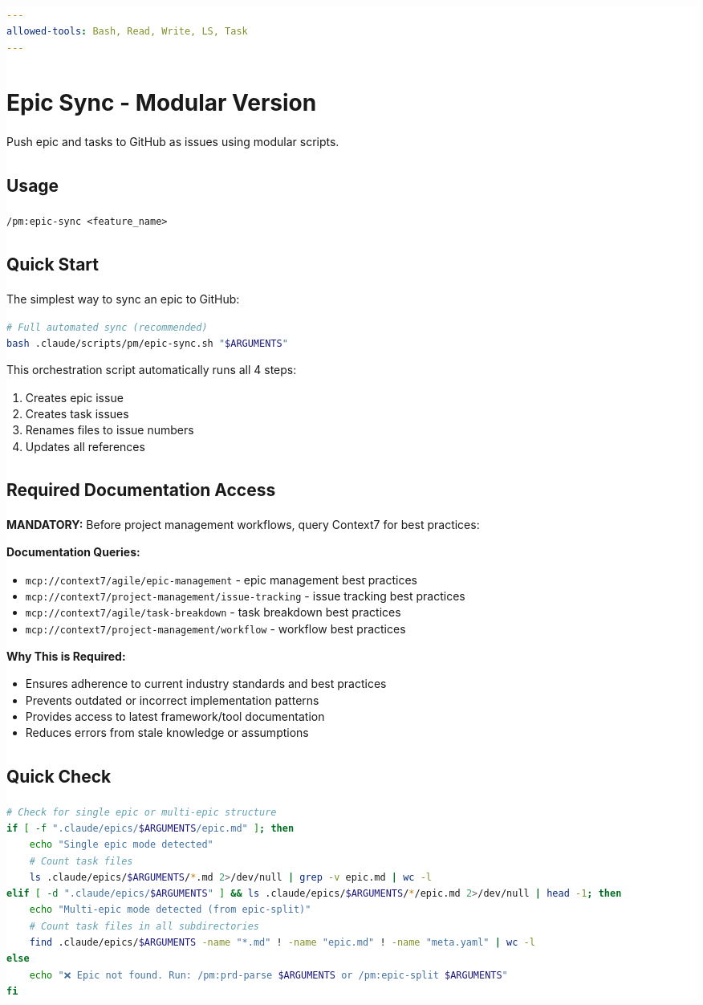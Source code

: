 ```yaml
---
allowed-tools: Bash, Read, Write, LS, Task
---
```


# Epic Sync - Modular Version

Push epic and tasks to GitHub as issues using modular scripts.

## Usage
```
/pm:epic-sync <feature_name>
```

## Quick Start

The simplest way to sync an epic to GitHub:

```bash
# Full automated sync (recommended)
bash .claude/scripts/pm/epic-sync.sh "$ARGUMENTS"
```

This orchestration script automatically runs all 4 steps:
1. Creates epic issue
2. Creates task issues
3. Renames files to issue numbers
4. Updates all references

## Required Documentation Access

**MANDATORY:** Before project management workflows, query Context7 for best practices:

**Documentation Queries:**
- `mcp://context7/agile/epic-management` - epic management best practices
- `mcp://context7/project-management/issue-tracking` - issue tracking best practices
- `mcp://context7/agile/task-breakdown` - task breakdown best practices
- `mcp://context7/project-management/workflow` - workflow best practices

**Why This is Required:**
- Ensures adherence to current industry standards and best practices
- Prevents outdated or incorrect implementation patterns
- Provides access to latest framework/tool documentation
- Reduces errors from stale knowledge or assumptions


## Quick Check

```bash
# Check for single epic or multi-epic structure
if [ -f ".claude/epics/$ARGUMENTS/epic.md" ]; then
    echo "Single epic mode detected"
    # Count task files
    ls .claude/epics/$ARGUMENTS/*.md 2>/dev/null | grep -v epic.md | wc -l
elif [ -d ".claude/epics/$ARGUMENTS" ] && ls .claude/epics/$ARGUMENTS/*/epic.md 2>/dev/null | head -1; then
    echo "Multi-epic mode detected (from epic-split)"
    # Count task files in all subdirectories
    find .claude/epics/$ARGUMENTS -name "*.md" ! -name "epic.md" ! -name "meta.yaml" | wc -l
else
    echo "❌ Epic not found. Run: /pm:prd-parse $ARGUMENTS or /pm:epic-split $ARGUMENTS"
fi
```

